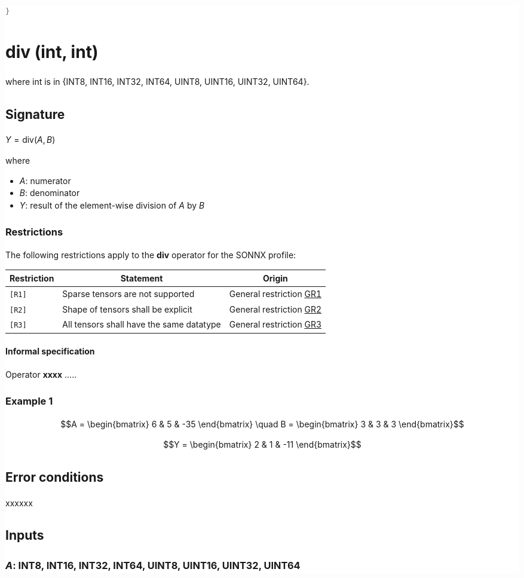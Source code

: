 ```c++
}
```

<a id="int"></a>

# **div** (int, int)
where int is in {INT8, INT16, INT32, INT64, UINT8, UINT16, UINT32, UINT64}.

## Signature

 $Y = \text{div}(A,B)$

 where
 - $A$: numerator
 - $B$: denominator
 - $Y$: result of the element-wise division of $A$ by $B$

### Restrictions
The following restrictions apply to the **div** operator for the SONNX profile:

| Restriction | Statement                                                   | Origin                                                                                      |
|-------------|-------------------------------------------------------------|---------------------------------------------------------------------------------------------|
| `[R1]` <a id="R1">  | Sparse tensors are not supported                            | General restriction [GR1](../general_restrictions.md#GR1)
| `[R2]` <a id="R2"></a>   | Shape of tensors shall be explicit          | General restriction [GR2](../general_restrictions.md#GR2) |
| `[R3]` <a id="R3"></a>     | All tensors shall have the same datatype  | General restriction [GR3](../general_restrictions.md#GR3) |

#### Informal specification

Operator **xxxx** .....

### Example 1

```math
A = \begin{bmatrix} 6 & 5 & -35 \end{bmatrix}
\quad
B = \begin{bmatrix} 3 & 3 & 3 \end{bmatrix}
```
```math
Y = \begin{bmatrix} 2 & 1 & -11 \end{bmatrix}
```



## Error conditions
xxxxxx

## Inputs

### $A$: INT8, INT16, INT32, INT64, UINT8, UINT16, UINT32, UINT64
